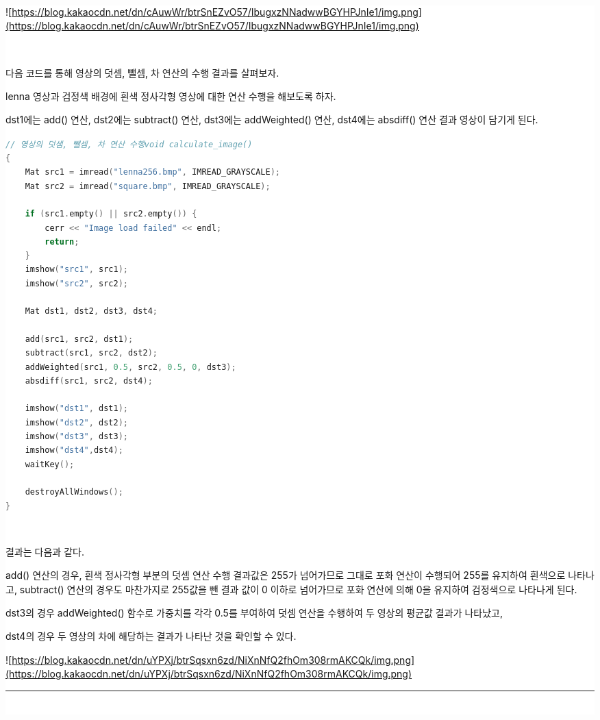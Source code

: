 ![https://blog.kakaocdn.net/dn/cAuwWr/btrSnEZvO57/IbugxzNNadwwBGYHPJnIe1/img.png](https://blog.kakaocdn.net/dn/cAuwWr/btrSnEZvO57/IbugxzNNadwwBGYHPJnIe1/img.png)

<br>

다음 코드를 통해 영상의 덧셈, 뺄셈, 차 연산의 수행 결과를 살펴보자.

lenna 영상과 검정색 배경에 흰색 정사각형 영상에 대한 연산 수행을 해보도록 하자.

dst1에는 add() 연산, dst2에는 subtract() 연산, dst3에는 addWeighted() 연산, dst4에는 absdiff() 연산 결과 영상이 담기게 된다.

```cpp
// 영상의 덧샘, 뺄셈, 차 연산 수행void calculate_image()
{
	Mat src1 = imread("lenna256.bmp", IMREAD_GRAYSCALE);
	Mat src2 = imread("square.bmp", IMREAD_GRAYSCALE);

	if (src1.empty() || src2.empty()) {
		cerr << "Image load failed" << endl;
		return;
	}
	imshow("src1", src1);
	imshow("src2", src2);

	Mat dst1, dst2, dst3, dst4;

	add(src1, src2, dst1);
	subtract(src1, src2, dst2);
	addWeighted(src1, 0.5, src2, 0.5, 0, dst3);
	absdiff(src1, src2, dst4);

	imshow("dst1", dst1);
	imshow("dst2", dst2);
	imshow("dst3", dst3);
	imshow("dst4",dst4);
	waitKey();

	destroyAllWindows();
}
```

<br>

결과는 다음과 같다.

add() 연산의 경우, 흰색 정사각형 부분의 덧셈 연산 수행 결과값은 255가 넘어가므로 그대로 포화 연산이 수행되어 255를 유지하여 흰색으로 나타나고, subtract() 연산의 경우도 마찬가지로 255값을 뺀 결과 값이 0 이하로 넘어가므로 포화 연산에 의해 0을 유지하여 검정색으로 나타나게 된다.

dst3의 경우 addWeighted() 함수로 가중치를 각각 0.5를 부여하여 덧셈 연산을 수행하여 두 영상의 평균값 결과가 나타났고,

dst4의 경우 두 영상의 차에 해당하는 결과가 나타난 것을 확인할 수 있다.

![https://blog.kakaocdn.net/dn/uYPXj/btrSqsxn6zd/NiXnNfQ2fhOm308rmAKCQk/img.png](https://blog.kakaocdn.net/dn/uYPXj/btrSqsxn6zd/NiXnNfQ2fhOm308rmAKCQk/img.png)

---

<br>
